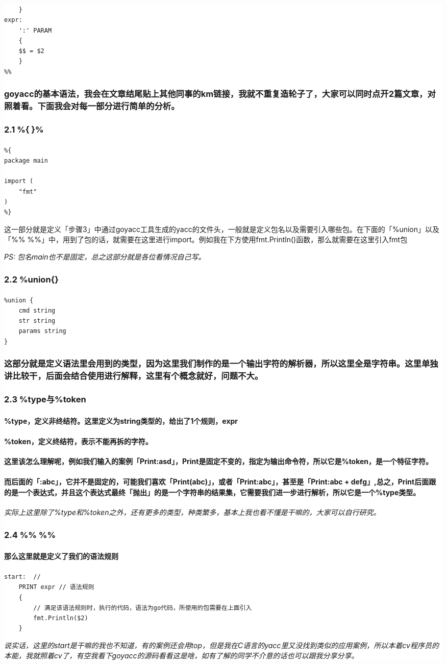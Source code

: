 ```goyacc
	}
expr:
	':' PARAM
	{
	$$ = $2
	}
%%
```

### goyacc的基本语法，我会在文章结尾贴上其他同事的km链接，我就不重复造轮子了，大家可以同时点开2篇文章，对照着看。下面我会对每一部分进行简单的分析。
### **2.1 %{ }%**
``` goyacc
%{
package main

import (
	"fmt"
)
%}
```
这一部分就是定义「步骤3」中通过goyacc工具生成的yacc的文件头，一般就是定义包名以及需要引入哪些包。在下面的「%union」以及「%% %%」中，用到了包的话，就需要在这里进行import。例如我在下方使用fmt.Println()函数，那么就需要在这里引入fmt包

*PS: 包名main也不是固定，总之这部分就是各位看情况自己写。*

### **2.2 %union{}**
```goyacc
%union {
    cmd string
    str string
    params string
}
```
### 这部分就是定义语法里会用到的类型，因为这里我们制作的是一个输出字符的解析器，所以这里全是字符串。这里单独讲比较干，后面会结合使用进行解释，这里有个概念就好，问题不大。

### **2.3 %type与%token**
#### %type，定义非终结符。这里定义为string类型的，给出了1个规则，expr
#### %token，定义终结符，表示不能再拆的字符。
#### 这里该怎么理解呢，例如我们输入的案例「Print:asd」，Print是固定不变的，指定为输出命令符，所以它是%token，是一个特征字符。
#### 而后面的「:abc」，它并不是固定的，可能我们喜欢「Print(abc)」，或者「Print:abc」，甚至是「Print:abc + defg」,总之，Print后面跟的是一个表达式，并且这个表达式最终「抛出」的是一个字符串的结果集，它需要我们进一步进行解析，所以它是一个%type类型。

*实际上这里除了%type和%token之外，还有更多的类型，种类繁多，基本上我也看不懂是干嘛的，大家可以自行研究。*

### **2.4 %% %%**
#### 那么这里就是定义了我们的语法规则
```goyacc
start:  // 
	PRINT expr // 语法规则
   	{
   	    // 满足该语法规则时，执行的代码，语法为go代码，所使用的包需要在上面引入
		fmt.Println($2)
	}
```
*说实话，这里的start是干嘛的我也不知道，有的案例还会用top，但是我在C语言的yacc里又没找到类似的应用案例，所以本着cv程序员的本能，我就照着cv了，有空我看下goyacc的源码看看这是啥，如有了解的同学不介意的话也可以跟我分享分享。*
